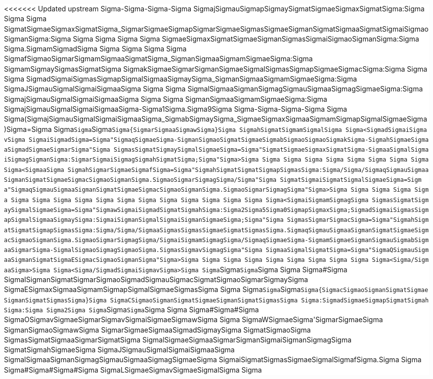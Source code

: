 <<<<<<< Updated upstream
Sigma-Sigma-Sigma-Sigma
SigmajSigmauSigmapSigmaySigmatSigmaeSigmaxSigmatSigma:Sigma
Sigma Sigma SigmatSigmaeSigmaxSigmatSigma_SigmarSigmaeSigmapSigmarSigmaeSigmasSigmaeSigmanSigmatSigmaaSigmatSigmaiSigmaoSigmanSigma:Sigma
Sigma Sigma Sigma Sigma SigmaeSigmaxSigmatSigmaeSigmanSigmasSigmaiSigmaoSigmanSigma:Sigma Sigma.SigmamSigmadSigma
Sigma Sigma Sigma Sigma SigmafSigmaoSigmarSigmamSigmaaSigmatSigma_SigmanSigmaaSigmamSigmaeSigma:Sigma SigmamSigmaySigmasSigmatSigma
SigmakSigmaeSigmarSigmanSigmaeSigmalSigmasSigmapSigmaeSigmacSigma:Sigma
Sigma Sigma SigmadSigmaiSigmasSigmapSigmalSigmaaSigmaySigma_SigmanSigmaaSigmamSigmaeSigma:Sigma SigmaJSigmauSigmalSigmaiSigmaaSigma
Sigma Sigma SigmalSigmaaSigmanSigmagSigmauSigmaaSigmagSigmaeSigma:Sigma SigmajSigmauSigmalSigmaiSigmaaSigma
Sigma Sigma SigmanSigmaaSigmamSigmaeSigma:Sigma SigmajSigmauSigmalSigmaiSigmaaSigma-Sigma1Sigma.Sigma9Sigma
Sigma-Sigma-Sigma-Sigma
Sigma
Sigma(SigmajSigmauSigmalSigmaiSigmaaSigma_SigmabSigmaySigma_SigmaeSigmaxSigmaaSigmamSigmapSigmalSigmaeSigma)Sigma=Sigma
Sigma`Sigma`Sigma`Sigma{SigmarSigmaaSigmawSigma}Sigma SigmahSigmatSigmamSigmalSigma
Sigma<SigmadSigmaiSigmavSigma SigmaiSigmadSigma=Sigma"SigmaqSigmaeSigma-SigmanSigmaoSigmatSigmaeSigmabSigmaoSigmaoSigmakSigma-SigmahSigmaeSigmaaSigmadSigmaeSigmarSigma"Sigma SigmasSigmatSigmaySigmalSigmaeSigma=Sigma"SigmatSigmaeSigmaxSigmatSigma-SigmaaSigmalSigmaiSigmagSigmanSigma:SigmarSigmaiSigmagSigmahSigmatSigma;Sigma"Sigma>Sigma
Sigma Sigma Sigma Sigma Sigma Sigma Sigma Sigma Sigma<SigmaaSigma SigmahSigmarSigmaeSigmafSigma=Sigma"SigmahSigmatSigmatSigmapSigmasSigma:Sigma/Sigma/SigmaqSigmauSigmaaSigmanSigmatSigmaeSigmacSigmaoSigmanSigma.SigmaoSigmarSigmagSigma/Sigma"Sigma SigmatSigmaiSigmatSigmalSigmaeSigma=Sigma"SigmaqSigmauSigmaaSigmanSigmatSigmaeSigmacSigmaoSigmanSigma.SigmaoSigmarSigmagSigma"Sigma>Sigma
Sigma Sigma Sigma Sigma Sigma Sigma Sigma Sigma Sigma Sigma Sigma Sigma Sigma Sigma Sigma Sigma Sigma<SigmaiSigmamSigmagSigma SigmasSigmatSigmaySigmalSigmaeSigma=Sigma"SigmawSigmaiSigmadSigmatSigmahSigma:Sigma2Sigma5Sigma0SigmapSigmaxSigma;SigmadSigmaiSigmasSigmapSigmalSigmaaSigmaySigma:SigmaiSigmanSigmalSigmaiSigmanSigmaeSigma;Sigma"Sigma SigmasSigmarSigmacSigma=Sigma"SigmahSigmatSigmatSigmapSigmasSigma:Sigma/Sigma/SigmaaSigmasSigmasSigmaeSigmatSigmasSigma.SigmaqSigmauSigmaaSigmanSigmatSigmaeSigmacSigmaoSigmanSigma.SigmaoSigmarSigmagSigma/SigmaiSigmamSigmagSigma/SigmaqSigmaeSigma-SigmamSigmaeSigmanSigmauSigmabSigmaaSigmarSigma-SigmalSigmaoSigmagSigmaoSigma.SigmasSigmavSigmagSigma"Sigma SigmaaSigmalSigmatSigma=Sigma"SigmaQSigmauSigmaaSigmanSigmatSigmaESigmacSigmaoSigmanSigma"Sigma>Sigma
Sigma Sigma Sigma Sigma Sigma Sigma Sigma Sigma Sigma<Sigma/SigmaaSigma>Sigma
Sigma<Sigma/SigmadSigmaiSigmavSigma>Sigma
Sigma`Sigma`Sigma`Sigma
Sigma
Sigma#Sigma SigmaISigmanSigmatSigmarSigmaoSigmadSigmauSigmacSigmatSigmaoSigmarSigmaySigma SigmaESigmaxSigmaaSigmamSigmapSigmalSigmaeSigmasSigma
Sigma
Sigma`Sigma`Sigma`Sigma{SigmacSigmaoSigmanSigmatSigmaeSigmanSigmatSigmasSigma}Sigma SigmaCSigmaoSigmanSigmatSigmaeSigmanSigmatSigmasSigma
Sigma:SigmadSigmaeSigmapSigmatSigmahSigma:Sigma Sigma2Sigma
Sigma`Sigma`Sigma`Sigma
Sigma
Sigma#Sigma#Sigma SigmaOSigmavSigmaeSigmarSigmavSigmaiSigmaeSigmawSigma
Sigma
SigmaWSigmaeSigma'SigmarSigmaeSigma SigmanSigmaoSigmawSigma SigmarSigmaeSigmaaSigmadSigmaySigma SigmatSigmaoSigma SigmasSigmatSigmaaSigmarSigmatSigma SigmalSigmaeSigmaaSigmarSigmanSigmaiSigmanSigmagSigma SigmatSigmahSigmaeSigma SigmaJSigmauSigmalSigmaiSigmaaSigma SigmalSigmaaSigmanSigmagSigmauSigmaaSigmagSigmaeSigma SigmaiSigmatSigmasSigmaeSigmalSigmafSigma.Sigma
Sigma
Sigma#Sigma#Sigma#Sigma SigmaLSigmaeSigmavSigmaeSigmalSigma
Sigma